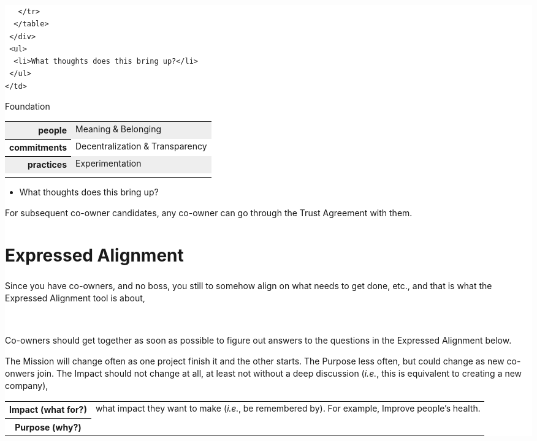        </tr>
      </table>
     </div>
     <ul>
      <li>What thoughts does this bring up?</li>
     </ul>
    </td>
   </tr>
   <tr>
    <th>Foundation</th>
    <td>
     <div class="_center">
      <table class="_foundation">
       <tr style="background-color:#EEEEEE; ">
        <th style="text-align:right; ">people</th>
        <td class="_foundation">Meaning & Belonging</td>
       </tr>
       <tr>
        <th style="text-align:right; ">commitments</th>
        <td class="_foundation">Decentralization & Transparency</td>
       </tr>
       <tr style="background-color:#EEEEEE; ">
        <th style="text-align:right; ">practices</th>
        <td class="_foundation">Experimentation</td>
       </tr>
       <tr>
        <td class="_spacer_"></td>
       </tr>
      </table>
     </div>
     <ul>
      <li>What thoughts does this bring up?</li>
     </ul>
    </td>
   </tr>
  </table>
 </div>
 <p>For subsequent co-owner candidates, any co-owner can go through the Trust Agreement with them.</p>

<h1>Expressed Alignment</h1>
 <p>Since you have co-owners, and no boss, you still to somehow align on what needs to get done, etc., and that is what the Expressed Alignment tool is about,</p>
 <div class="_center">
  <img
   src="/assets/img/en-alignment.svg"
   width="70%"
   alt="">
 </div>
 <p>Co-owners should get together as soon as possible to figure out answers to the questions in the Expressed Alignment below.</p>
 <p>The Mission will change often as one project finish it and the other starts. The Purpose less often, but could change as new co-onwers join. The Impact should not change at all, at least not without a deep discussion (<em>i.e.</em>, this is equivalent to creating a new company),</p>
 <div class="_center">
  <table class="_background">
   <tr>
    <th>Impact (what for?)</th>
    <td>what impact they want to make (<em>i.e.</em>, be remembered by). For example, <span class="_quotespan">Improve people&rsquo;s health.</span></td>
   </tr>
   <tr>
    <th>Purpose (why?)</th>